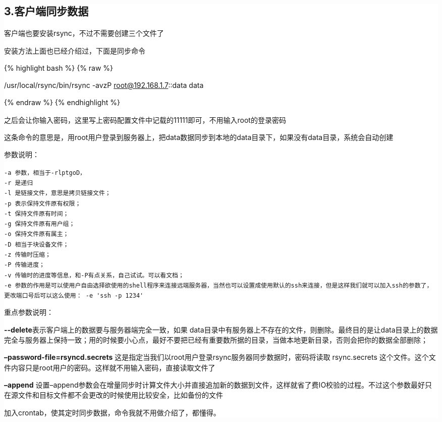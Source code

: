 ## 3.客户端同步数据 ##

客户端也要安装rsync，不过不需要创建三个文件了

安装方法上面也已经介绍过，下面是同步命令

{% highlight bash %}
{% raw %}

/usr/local/rsync/bin/rsync -avzP root@192.168.1.7::data  data

{% endraw %}
{% endhighlight %}

之后会让你输入密码，这里写上密码配置文件中记载的11111即可，不用输入root的登录密码

这条命令的意思是，用root用户登录到服务器上，把data数据同步到本地的data目录下，如果没有data目录，系统会自动创建

参数说明：

    -a 参数，相当于-rlptgoD，
    -r 是递归 
    -l 是链接文件，意思是拷贝链接文件；
    -p 表示保持文件原有权限；
    -t 保持文件原有时间；
    -g 保持文件原有用户组；
    -o 保持文件原有属主；
    -D 相当于块设备文件；
    -z 传输时压缩；
    -P 传输进度；
    -v 传输时的进度等信息，和-P有点关系，自己试试。可以看文档；
    -e 参数的作用是可以使用户自由选择欲使用的shell程序来连接远端服务器，当然也可以设置成使用默认的ssh来连接，但是这样我们就可以加入ssh的参数了，更改端口号后可以这么使用： -e 'ssh -p 1234'

重点参数说明：

**--delete**表示客户端上的数据要与服务器端完全一致，如果 data目录中有服务器上不存在的文件，则删除。最终目的是让data目录上的数据完全与服务器上保持一致；用的时候要小心点，最好不要把已经有重要数所据的目录，当做本地更新目录，否则会把你的数据全部删除；

**–password-file=rsyncd.secrets**  这是指定当我们以root用户登录rsync服务器同步数据时，密码将读取 rsync.secrets 这个文件。这个文件内容只是root用户的密码。这样就不用输入密码，直接读取文件了

**–append**       设置–append参数会在增量同步时计算文件大小并直接追加新的数据到文件，这样就省了费IO校验的过程。不过这个参数最好只在源文件和目标文件都不会更改的时候使用比较安全，比如备份的文件

加入crontab，使其定时同步数据，命令我就不用做介绍了，都懂得。



